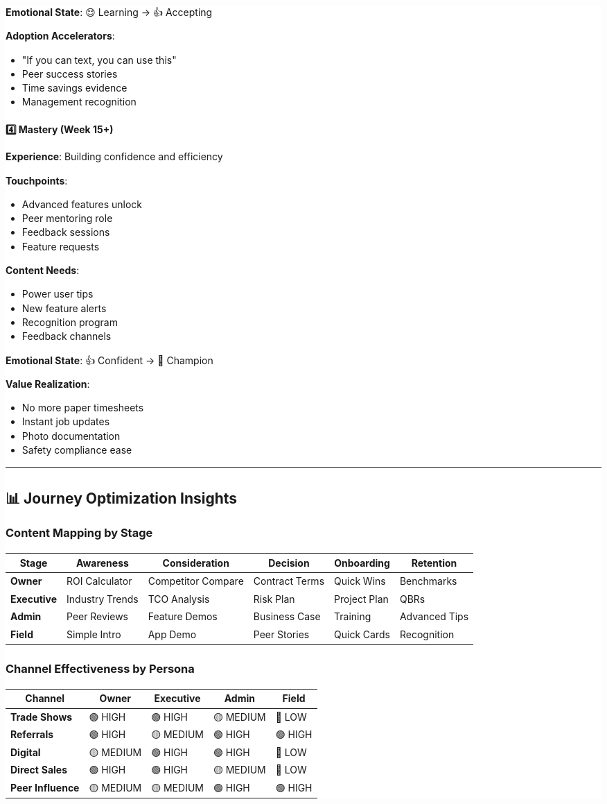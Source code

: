 **Emotional State**:
😌 Learning → 👍 Accepting

**Adoption Accelerators**:
- "If you can text, you can use this"
- Peer success stories
- Time savings evidence
- Management recognition

#### 4️⃣ **Mastery** (Week 15+)
**Experience**: Building confidence and efficiency

**Touchpoints**:
- Advanced features unlock
- Peer mentoring role
- Feedback sessions
- Feature requests

**Content Needs**:
- Power user tips
- New feature alerts
- Recognition program
- Feedback channels

**Emotional State**:
👍 Confident → 🌟 Champion

**Value Realization**:
- No more paper timesheets
- Instant job updates
- Photo documentation
- Safety compliance ease

---

## 📊 Journey Optimization Insights

### Content Mapping by Stage

| Stage | Awareness | Consideration | Decision | Onboarding | Retention |
|-------|-----------|---------------|----------|------------|-----------|
| **Owner** | ROI Calculator | Competitor Compare | Contract Terms | Quick Wins | Benchmarks |
| **Executive** | Industry Trends | TCO Analysis | Risk Plan | Project Plan | QBRs |
| **Admin** | Peer Reviews | Feature Demos | Business Case | Training | Advanced Tips |
| **Field** | Simple Intro | App Demo | Peer Stories | Quick Cards | Recognition |

### Channel Effectiveness by Persona

| Channel | Owner | Executive | Admin | Field |
|---------|-------|-----------|-------|-------|
| **Trade Shows** | 🟢 HIGH | 🟢 HIGH | 🟡 MEDIUM | 🔴 LOW |
| **Referrals** | 🟢 HIGH | 🟡 MEDIUM | 🟢 HIGH | 🟢 HIGH |
| **Digital** | 🟡 MEDIUM | 🟢 HIGH | 🟢 HIGH | 🔴 LOW |
| **Direct Sales** | 🟢 HIGH | 🟢 HIGH | 🟡 MEDIUM | 🔴 LOW |
| **Peer Influence** | 🟡 MEDIUM | 🟡 MEDIUM | 🟢 HIGH | 🟢 HIGH |
